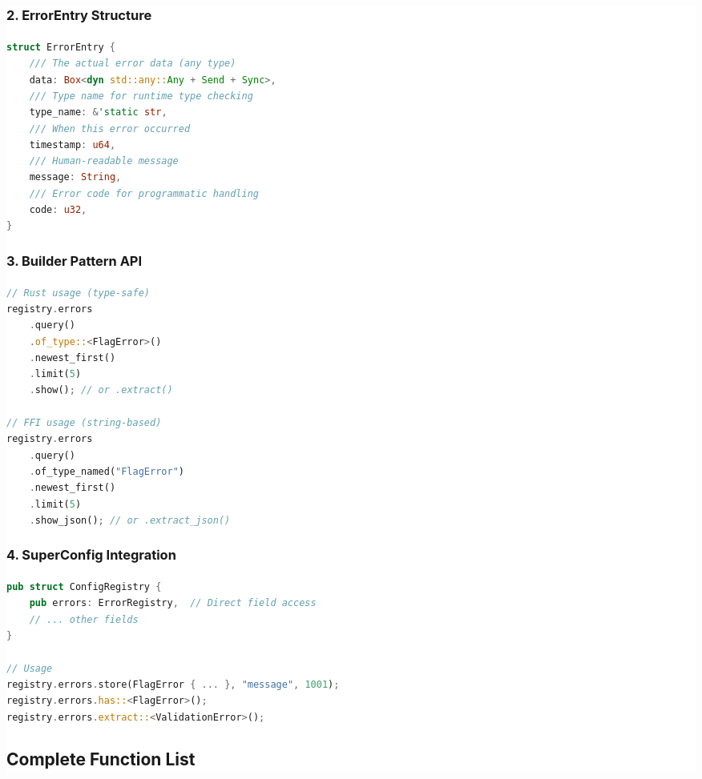 ### 2. ErrorEntry Structure

```rust
struct ErrorEntry {
    /// The actual error data (any type)
    data: Box<dyn std::any::Any + Send + Sync>,
    /// Type name for runtime type checking
    type_name: &'static str,
    /// When this error occurred
    timestamp: u64,
    /// Human-readable message
    message: String,
    /// Error code for programmatic handling
    code: u32,
}
```

### 3. Builder Pattern API

```rust
// Rust usage (type-safe)
registry.errors
    .query()
    .of_type::<FlagError>()
    .newest_first()
    .limit(5)
    .show(); // or .extract()

// FFI usage (string-based)
registry.errors
    .query()
    .of_type_named("FlagError")
    .newest_first()
    .limit(5)
    .show_json(); // or .extract_json()
```

### 4. SuperConfig Integration

```rust
pub struct ConfigRegistry {
    pub errors: ErrorRegistry,  // Direct field access
    // ... other fields
}

// Usage
registry.errors.store(FlagError { ... }, "message", 1001);
registry.errors.has::<FlagError>();
registry.errors.extract::<ValidationError>();
```

## Complete Function List
